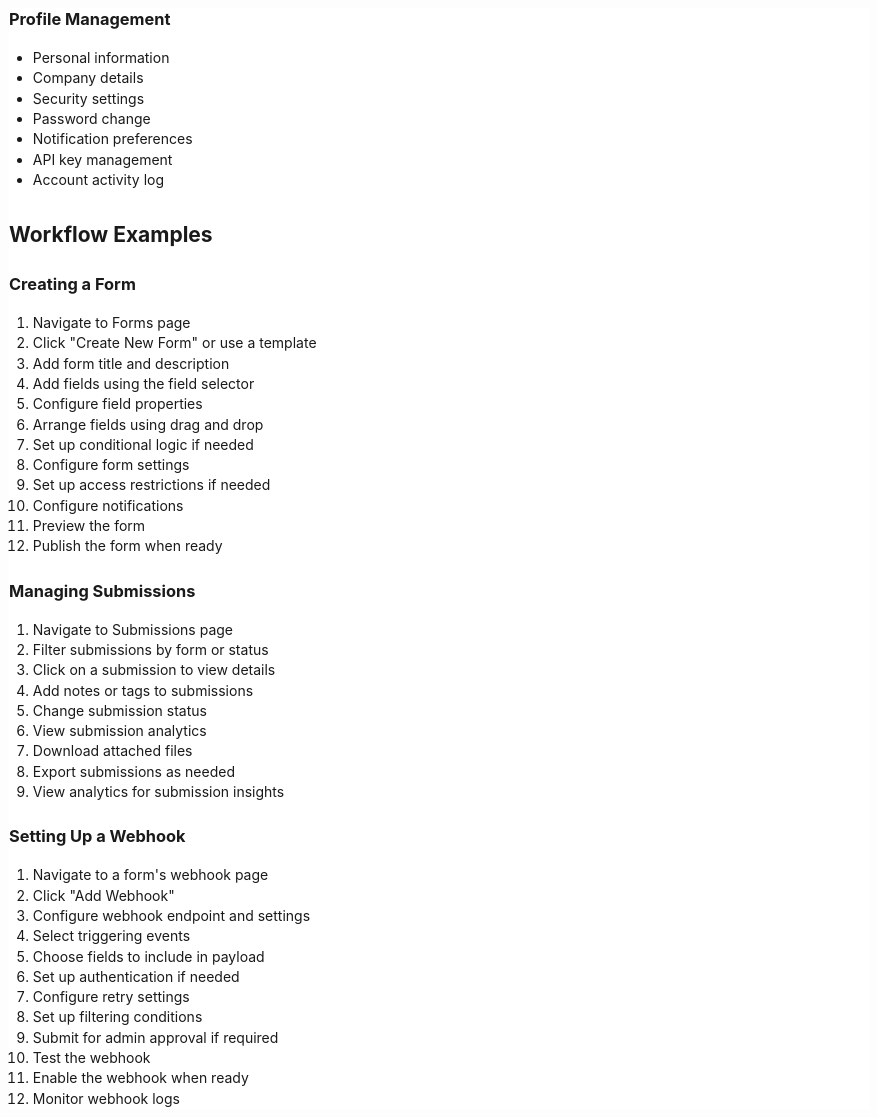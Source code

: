 ### Profile Management
- Personal information
- Company details
- Security settings
- Password change
- Notification preferences
- API key management
- Account activity log

## Workflow Examples

### Creating a Form
1. Navigate to Forms page
2. Click "Create New Form" or use a template
3. Add form title and description
4. Add fields using the field selector
5. Configure field properties
6. Arrange fields using drag and drop
7. Set up conditional logic if needed
8. Configure form settings
9. Set up access restrictions if needed
10. Configure notifications
11. Preview the form
12. Publish the form when ready

### Managing Submissions
1. Navigate to Submissions page
2. Filter submissions by form or status
3. Click on a submission to view details
4. Add notes or tags to submissions
5. Change submission status
6. View submission analytics
7. Download attached files
8. Export submissions as needed
9. View analytics for submission insights

### Setting Up a Webhook
1. Navigate to a form's webhook page
2. Click "Add Webhook"
3. Configure webhook endpoint and settings
4. Select triggering events
5. Choose fields to include in payload
6. Set up authentication if needed
7. Configure retry settings
8. Set up filtering conditions
9. Submit for admin approval if required
10. Test the webhook
11. Enable the webhook when ready
12. Monitor webhook logs
